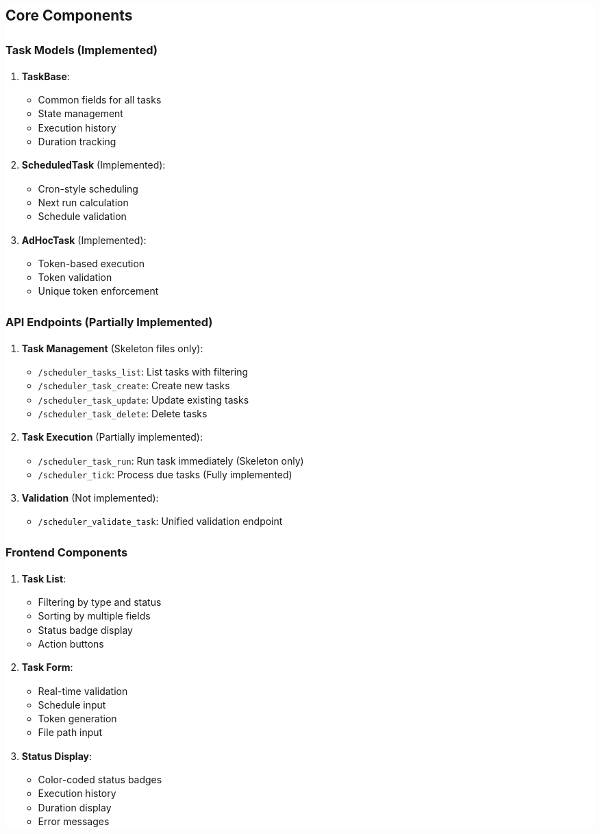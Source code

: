 ## Core Components

### Task Models (Implemented)
1. **TaskBase**:
   - Common fields for all tasks
   - State management
   - Execution history
   - Duration tracking

2. **ScheduledTask** (Implemented):
   - Cron-style scheduling
   - Next run calculation
   - Schedule validation

3. **AdHocTask** (Implemented):
   - Token-based execution
   - Token validation
   - Unique token enforcement

### API Endpoints (Partially Implemented)
1. **Task Management** (Skeleton files only):
   - `/scheduler_tasks_list`: List tasks with filtering
   - `/scheduler_task_create`: Create new tasks
   - `/scheduler_task_update`: Update existing tasks
   - `/scheduler_task_delete`: Delete tasks

2. **Task Execution** (Partially implemented):
   - `/scheduler_task_run`: Run task immediately (Skeleton only)
   - `/scheduler_tick`: Process due tasks (Fully implemented)

3. **Validation** (Not implemented):
   - `/scheduler_validate_task`: Unified validation endpoint

### Frontend Components
1. **Task List**:
   - Filtering by type and status
   - Sorting by multiple fields
   - Status badge display
   - Action buttons

2. **Task Form**:
   - Real-time validation
   - Schedule input
   - Token generation
   - File path input

3. **Status Display**:
   - Color-coded status badges
   - Execution history
   - Duration display
   - Error messages
